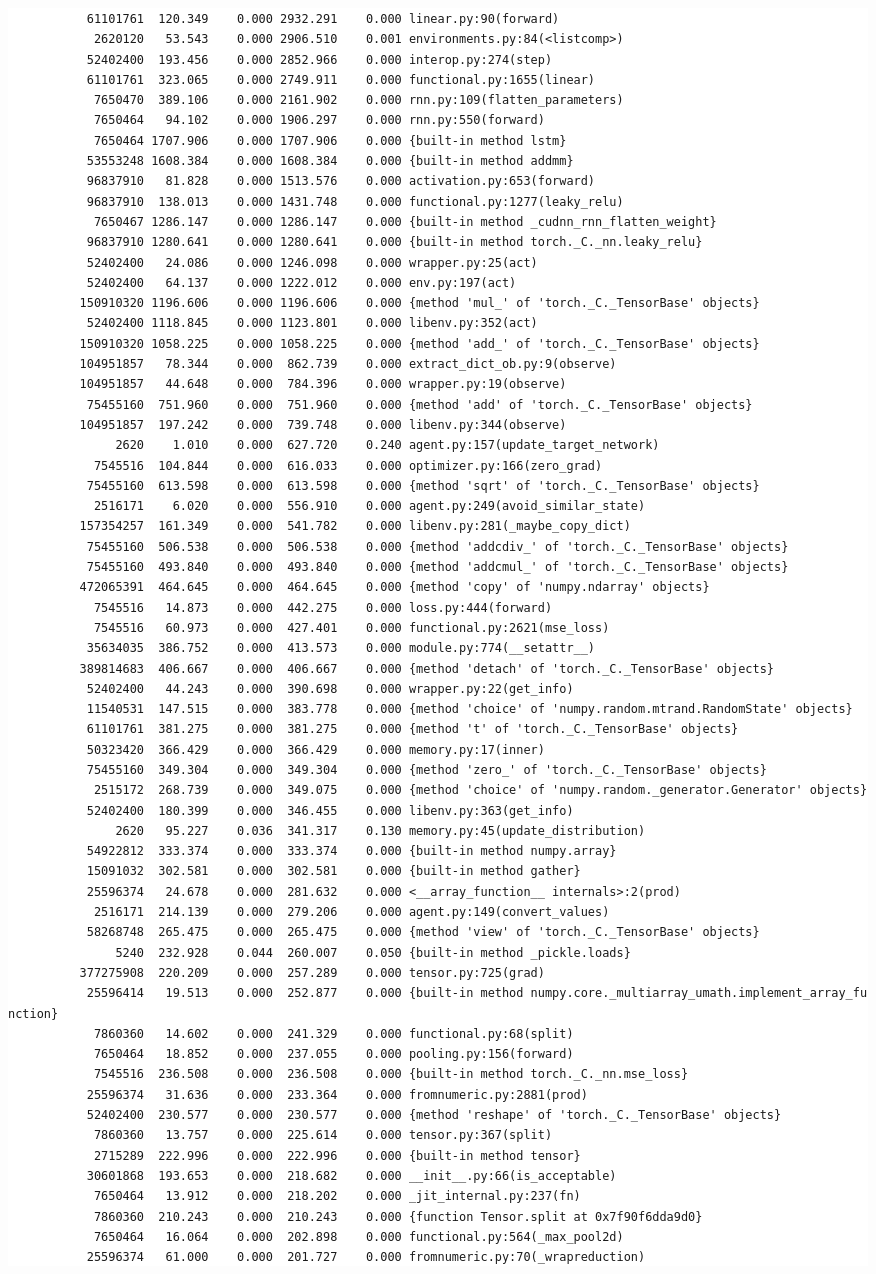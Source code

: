                61101761  120.349    0.000 2932.291    0.000 linear.py:90(forward)
                2620120   53.543    0.000 2906.510    0.001 environments.py:84(<listcomp>)
               52402400  193.456    0.000 2852.966    0.000 interop.py:274(step)
               61101761  323.065    0.000 2749.911    0.000 functional.py:1655(linear)
                7650470  389.106    0.000 2161.902    0.000 rnn.py:109(flatten_parameters)
                7650464   94.102    0.000 1906.297    0.000 rnn.py:550(forward)
                7650464 1707.906    0.000 1707.906    0.000 {built-in method lstm}
               53553248 1608.384    0.000 1608.384    0.000 {built-in method addmm}
               96837910   81.828    0.000 1513.576    0.000 activation.py:653(forward)
               96837910  138.013    0.000 1431.748    0.000 functional.py:1277(leaky_relu)
                7650467 1286.147    0.000 1286.147    0.000 {built-in method _cudnn_rnn_flatten_weight}
               96837910 1280.641    0.000 1280.641    0.000 {built-in method torch._C._nn.leaky_relu}
               52402400   24.086    0.000 1246.098    0.000 wrapper.py:25(act)
               52402400   64.137    0.000 1222.012    0.000 env.py:197(act)
              150910320 1196.606    0.000 1196.606    0.000 {method 'mul_' of 'torch._C._TensorBase' objects}
               52402400 1118.845    0.000 1123.801    0.000 libenv.py:352(act)
              150910320 1058.225    0.000 1058.225    0.000 {method 'add_' of 'torch._C._TensorBase' objects}
              104951857   78.344    0.000  862.739    0.000 extract_dict_ob.py:9(observe)
              104951857   44.648    0.000  784.396    0.000 wrapper.py:19(observe)
               75455160  751.960    0.000  751.960    0.000 {method 'add' of 'torch._C._TensorBase' objects}
              104951857  197.242    0.000  739.748    0.000 libenv.py:344(observe)
                   2620    1.010    0.000  627.720    0.240 agent.py:157(update_target_network)
                7545516  104.844    0.000  616.033    0.000 optimizer.py:166(zero_grad)
               75455160  613.598    0.000  613.598    0.000 {method 'sqrt' of 'torch._C._TensorBase' objects}
                2516171    6.020    0.000  556.910    0.000 agent.py:249(avoid_similar_state)
              157354257  161.349    0.000  541.782    0.000 libenv.py:281(_maybe_copy_dict)
               75455160  506.538    0.000  506.538    0.000 {method 'addcdiv_' of 'torch._C._TensorBase' objects}
               75455160  493.840    0.000  493.840    0.000 {method 'addcmul_' of 'torch._C._TensorBase' objects}
              472065391  464.645    0.000  464.645    0.000 {method 'copy' of 'numpy.ndarray' objects}
                7545516   14.873    0.000  442.275    0.000 loss.py:444(forward)
                7545516   60.973    0.000  427.401    0.000 functional.py:2621(mse_loss)
               35634035  386.752    0.000  413.573    0.000 module.py:774(__setattr__)
              389814683  406.667    0.000  406.667    0.000 {method 'detach' of 'torch._C._TensorBase' objects}
               52402400   44.243    0.000  390.698    0.000 wrapper.py:22(get_info)
               11540531  147.515    0.000  383.778    0.000 {method 'choice' of 'numpy.random.mtrand.RandomState' objects}
               61101761  381.275    0.000  381.275    0.000 {method 't' of 'torch._C._TensorBase' objects}
               50323420  366.429    0.000  366.429    0.000 memory.py:17(inner)
               75455160  349.304    0.000  349.304    0.000 {method 'zero_' of 'torch._C._TensorBase' objects}
                2515172  268.739    0.000  349.075    0.000 {method 'choice' of 'numpy.random._generator.Generator' objects}
               52402400  180.399    0.000  346.455    0.000 libenv.py:363(get_info)
                   2620   95.227    0.036  341.317    0.130 memory.py:45(update_distribution)
               54922812  333.374    0.000  333.374    0.000 {built-in method numpy.array}
               15091032  302.581    0.000  302.581    0.000 {built-in method gather}
               25596374   24.678    0.000  281.632    0.000 <__array_function__ internals>:2(prod)
                2516171  214.139    0.000  279.206    0.000 agent.py:149(convert_values)
               58268748  265.475    0.000  265.475    0.000 {method 'view' of 'torch._C._TensorBase' objects}
                   5240  232.928    0.044  260.007    0.050 {built-in method _pickle.loads}
              377275908  220.209    0.000  257.289    0.000 tensor.py:725(grad)
               25596414   19.513    0.000  252.877    0.000 {built-in method numpy.core._multiarray_umath.implement_array_function}
                7860360   14.602    0.000  241.329    0.000 functional.py:68(split)
                7650464   18.852    0.000  237.055    0.000 pooling.py:156(forward)
                7545516  236.508    0.000  236.508    0.000 {built-in method torch._C._nn.mse_loss}
               25596374   31.636    0.000  233.364    0.000 fromnumeric.py:2881(prod)
               52402400  230.577    0.000  230.577    0.000 {method 'reshape' of 'torch._C._TensorBase' objects}
                7860360   13.757    0.000  225.614    0.000 tensor.py:367(split)
                2715289  222.996    0.000  222.996    0.000 {built-in method tensor}
               30601868  193.653    0.000  218.682    0.000 __init__.py:66(is_acceptable)
                7650464   13.912    0.000  218.202    0.000 _jit_internal.py:237(fn)
                7860360  210.243    0.000  210.243    0.000 {function Tensor.split at 0x7f90f6dda9d0}
                7650464   16.064    0.000  202.898    0.000 functional.py:564(_max_pool2d)
               25596374   61.000    0.000  201.727    0.000 fromnumeric.py:70(_wrapreduction)